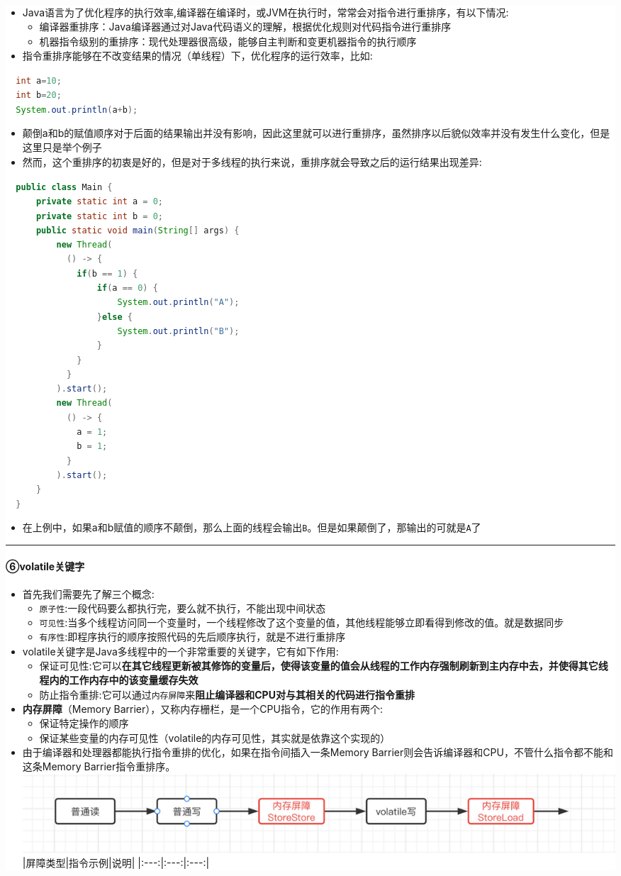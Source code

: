 + Java语言为了优化程序的执行效率,编译器在编译时，或JVM在执行时，常常会对指令进行重排序，有以下情况:
  + 编译器重排序：Java编译器通过对Java代码语义的理解，根据优化规则对代码指令进行重排序
  + 机器指令级别的重排序：现代处理器很高级，能够自主判断和变更机器指令的执行顺序
+ 指令重排序能够在不改变结果的情况（单线程）下，优化程序的运行效率，比如:

~~~java
  int a=10;
  int b=20;
  System.out.println(a+b);
~~~

+ 颠倒a和b的赋值顺序对于后面的结果输出并没有影响，因此这里就可以进行重排序，虽然排序以后貌似效率并没有发生什么变化，但是这里只是举个例子
+ 然而，这个重排序的初衷是好的，但是对于多线程的执行来说，重排序就会导致之后的运行结果出现差异:

~~~java
  public class Main {
      private static int a = 0;
      private static int b = 0;
      public static void main(String[] args) {
          new Thread(
            () -> {
              if(b == 1) {
                  if(a == 0) {
                      System.out.println("A");
                  }else {
                      System.out.println("B");
                  }   
              }
            } 
          ).start();
          new Thread(
            () -> {
              a = 1;
              b = 1;
            }
          ).start();
      }
  }
~~~

+ 在上例中，如果a和b赋值的顺序不颠倒，那么上面的线程会输出`B`。但是如果颠倒了，那输出的可就是`A`了

---

#### ⑥volatile关键字

+ 首先我们需要先了解三个概念:
  + `原子性`:一段代码要么都执行完，要么就不执行，不能出现中间状态
  + `可见性`:当多个线程访问同一个变量时，一个线程修改了这个变量的值，其他线程能够立即看得到修改的值。就是数据同步
  + `有序性`:即程序执行的顺序按照代码的先后顺序执行，就是不进行重排序
+ volatile关键字是Java多线程中的一个非常重要的关键字，它有如下作用:
  + 保证可见性:它可以**在其它线程更新被其修饰的变量后，使得该变量的值会从线程的工作内存强制刷新到主内存中去，并使得其它线程内的工作内存中的该变量缓存失效**
  + 防止指令重排:它可以通过`内存屏障`来**阻止编译器和CPU对与其相关的代码进行指令重排**
+ **内存屏障**（Memory Barrier），又称内存栅栏，是一个CPU指令，它的作用有两个:
  + 保证特定操作的顺序
  + 保证某些变量的内存可见性（volatile的内存可见性，其实就是依靠这个实现的）
+ 由于编译器和处理器都能执行指令重排的优化，如果在指令间插入一条Memory Barrier则会告诉编译器和CPU，不管什么指令都不能和这条Memory Barrier指令重排序。
![内存屏障图例](../文件/图片/JUC图片/内存屏障图例.png)
|屏障类型|指令示例|说明|
|:---:|:---:|:---:|
